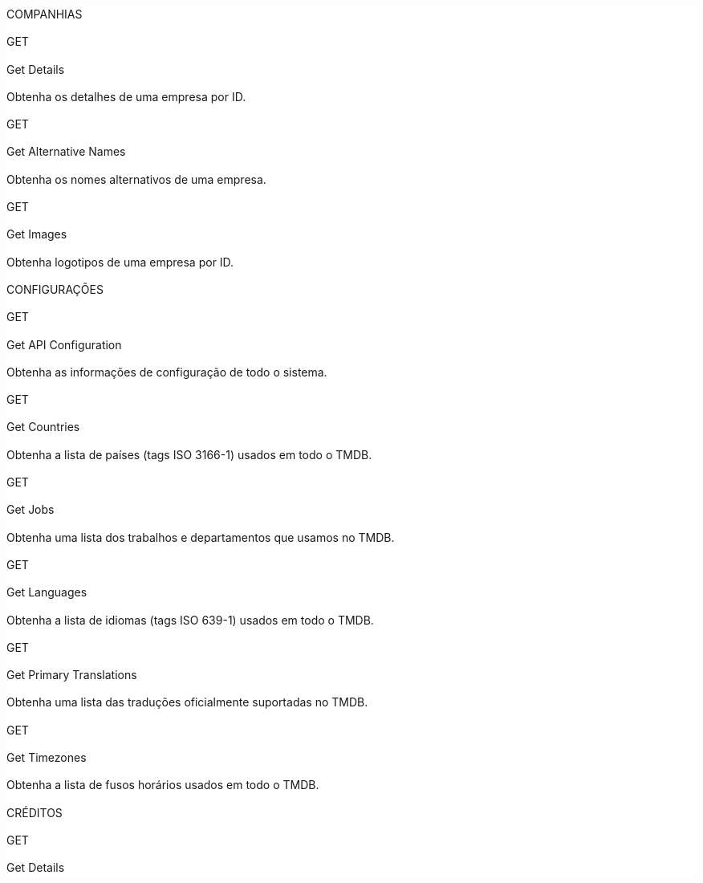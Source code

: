 COMPANHIAS 

GET 

Get Details 

Obtenha os detalhes de uma empresa por ID. 

GET 

Get Alternative Names 

Obtenha os nomes alternativos de uma empresa. 

GET 

Get Images 

Obtenha logotipos de uma empresa por ID. 

 

CONFIGURAÇÕES 

GET 

Get API Configuration 

Obtenha as informações de configuração de todo o sistema. 

GET 

Get  Countries 

Obtenha a lista de países (tags ISO 3166-1) usados em todo o TMDB. 

GET 

Get Jobs 

Obtenha uma lista dos trabalhos e departamentos que usamos no TMDB. 

GET 

Get Languages 

Obtenha a lista de idiomas (tags ISO 639-1) usados em todo o TMDB. 

GET 

Get Primary Translations 

Obtenha uma lista das traduções oficialmente suportadas no TMDB. 

GET 

Get Timezones 

Obtenha a lista de fusos horários usados em todo o TMDB. 

 

CRÉDITOS 

GET 

Get Details 
